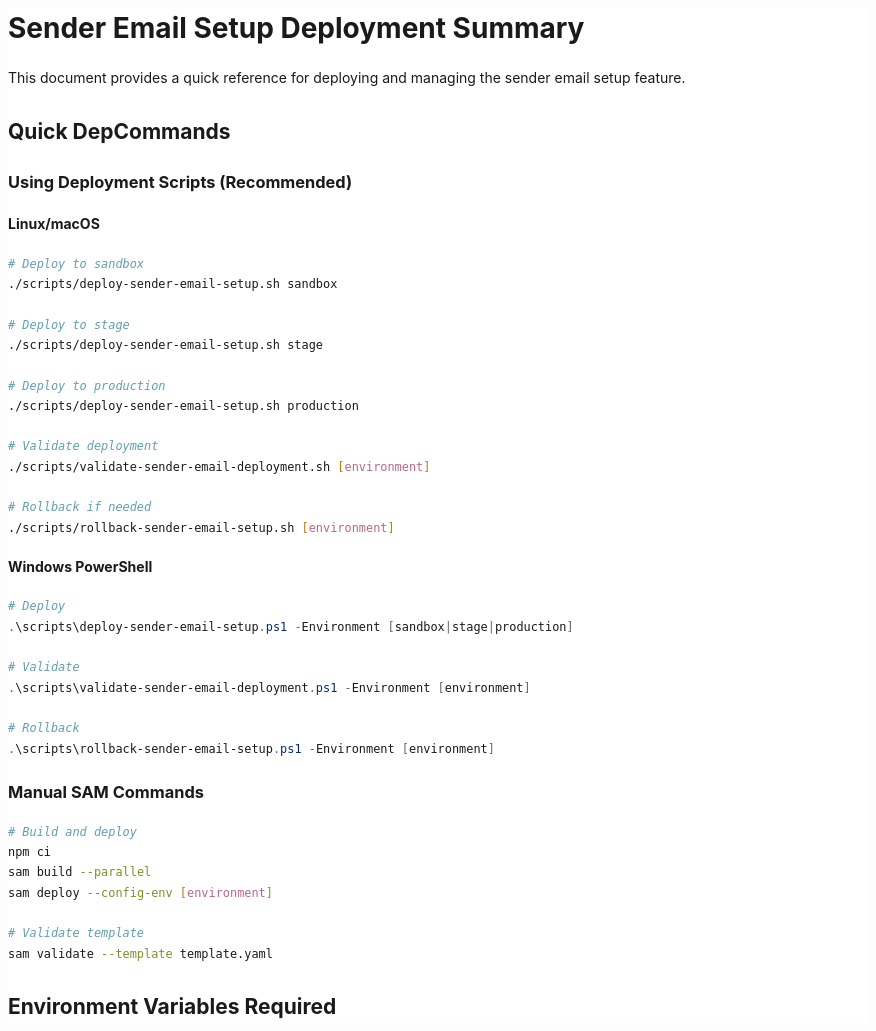 # Sender Email Setup Deployment Summary

This document provides a quick reference for deploying and managing the sender email setup feature.

## Quick DepCommands

### Using Deployment Scripts (Recommended)

#### Linux/macOS
```bash
# Deploy to sandbox
./scripts/deploy-sender-email-setup.sh sandbox

# Deploy to stage
./scripts/deploy-sender-email-setup.sh stage

# Deploy to production
./scripts/deploy-sender-email-setup.sh production

# Validate deployment
./scripts/validate-sender-email-deployment.sh [environment]

# Rollback if needed
./scripts/rollback-sender-email-setup.sh [environment]
```

#### Windows PowerShell
```powershell
# Deploy
.\scripts\deploy-sender-email-setup.ps1 -Environment [sandbox|stage|production]

# Validate
.\scripts\validate-sender-email-deployment.ps1 -Environment [environment]

# Rollback
.\scripts\rollback-sender-email-setup.ps1 -Environment [environment]
```

### Manual SAM Commands

```bash
# Build and deploy
npm ci
sam build --parallel
sam deploy --config-env [environment]

# Validate template
sam validate --template template.yaml
```

## Environment Variables Required
